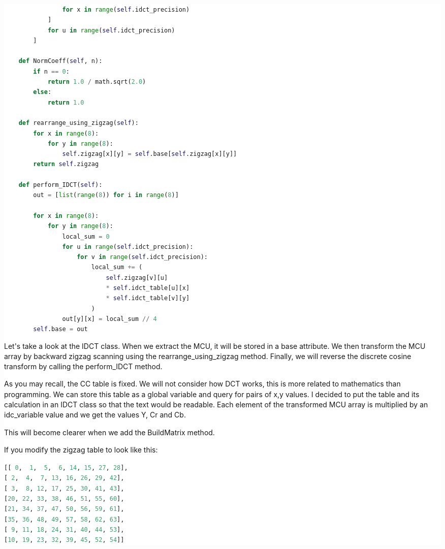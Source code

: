 ```python
                for x in range(self.idct_precision)
            ]
            for u in range(self.idct_precision)
        ]

    def NormCoeff(self, n):
        if n == 0:
            return 1.0 / math.sqrt(2.0)
        else:
            return 1.0

    def rearrange_using_zigzag(self):
        for x in range(8):
            for y in range(8):
                self.zigzag[x][y] = self.base[self.zigzag[x][y]]
        return self.zigzag

    def perform_IDCT(self):
        out = [list(range(8)) for i in range(8)]

        for x in range(8):
            for y in range(8):
                local_sum = 0
                for u in range(self.idct_precision):
                    for v in range(self.idct_precision):
                        local_sum += (
                            self.zigzag[v][u]
                            * self.idct_table[u][x]
                            * self.idct_table[v][y]
                        )
                out[y][x] = local_sum // 4
        self.base = out
```

Let's take a look at the IDCT class. When we extract the MCU, it will be stored in a base attribute. We then transform the MCU array by backward zigzag scanning using the rearrange_using_zigzag method. Finally, we will reverse the discrete cosine transform by calling the perform_IDCT method.



As you may recall, the CC table is fixed. We will not consider how DCT works, this is more related to mathematics than programming. We can store this table as a global variable and query for pairs of x,y values. I decided to put the table and its calculation in an IDCT class so that the text would be readable. Each element of the transformed MCU array is multiplied by an idc_variable value and we get the values ​​Y, Cr and Cb.



This will become clearer when we add the BuildMatrix method.



If you modify the zigzag table to look like this:

```python
[[ 0,  1,  5,  6, 14, 15, 27, 28],
[ 2,  4,  7, 13, 16, 26, 29, 42],
[ 3,  8, 12, 17, 25, 30, 41, 43],
[20, 22, 33, 38, 46, 51, 55, 60],
[21, 34, 37, 47, 50, 56, 59, 61],
[35, 36, 48, 49, 57, 58, 62, 63],
[ 9, 11, 18, 24, 31, 40, 44, 53],
[10, 19, 23, 32, 39, 45, 52, 54]]
```
